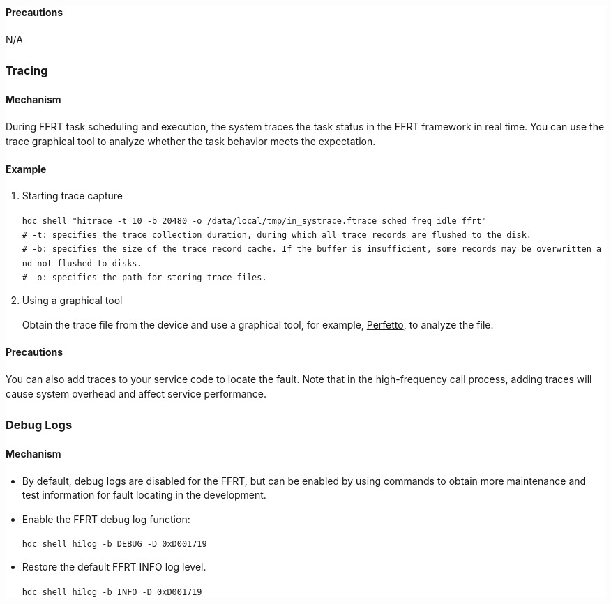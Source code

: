 #### Precautions

N/A

### Tracing

#### Mechanism

During FFRT task scheduling and execution, the system traces the task status in the FFRT framework in real time. You can use the trace graphical tool to analyze whether the task behavior meets the expectation.

#### Example

1. Starting trace capture

    ```shell
    hdc shell "hitrace -t 10 -b 20480 -o /data/local/tmp/in_systrace.ftrace sched freq idle ffrt"
    # -t: specifies the trace collection duration, during which all trace records are flushed to the disk.
    # -b: specifies the size of the trace record cache. If the buffer is insufficient, some records may be overwritten and not flushed to disks.
    # -o: specifies the path for storing trace files.
    ```

2. Using a graphical tool

    Obtain the trace file from the device and use a graphical tool, for example, [Perfetto](https://perfetto.dev/), to analyze the file.

#### Precautions

You can also add traces to your service code to locate the fault. Note that in the high-frequency call process, adding traces will cause system overhead and affect service performance.

### Debug Logs

#### Mechanism

- By default, debug logs are disabled for the FFRT, but can be enabled by using commands to obtain more maintenance and test information for fault locating in the development.
- Enable the FFRT debug log function:

    ```shell
    hdc shell hilog -b DEBUG -D 0xD001719
    ```

- Restore the default FFRT INFO log level.

    ```shell
    hdc shell hilog -b INFO -D 0xD001719
    ```
